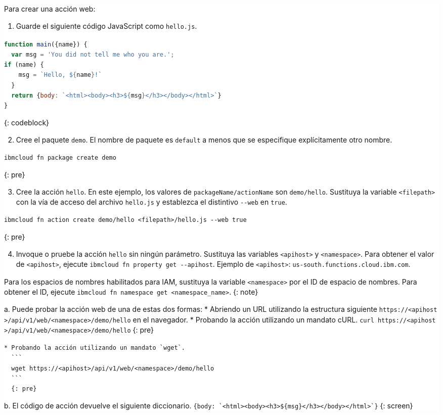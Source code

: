 Para crear una acción web: 

1. Guarde el siguiente código JavaScript como `hello.js`.

  ```javascript
  function main({name}) {
    var msg = 'You did not tell me who you are.';
  if (name) {
      msg = `Hello, ${name}!`
    }
    return {body: `<html><body><h3>${msg}</h3></body></html>`}
  }
  ```
  {: codeblock}

2. Cree el paquete `demo`. El nombre de paquete es `default` a menos que se especifique explícitamente otro nombre.
  ```
  ibmcloud fn package create demo
  ```
  {: pre}

3. Cree la acción `hello`. En este ejemplo, los valores de `packageName/actionName` son `demo/hello`. Sustituya la variable `<filepath>` con la vía de acceso del archivo `hello.js` y establezca el distintivo `--web` en `true`. 

  ```
  ibmcloud fn action create demo/hello <filepath>/hello.js --web true
  ```
  {: pre}

4. Invoque o pruebe la acción `hello` sin ningún parámetro. Sustituya las variables `<apihost>` y `<namespace>`. Para obtener el valor de `<apihost>`, ejecute `ibmcloud fn property get --apihost`. Ejemplo de `<apihost>`: `us-south.functions.cloud.ibm.com`.

  Para los espacios de nombres habilitados para IAM, sustituya la variable `<namespace>` por el ID de espacio de nombres. Para obtener el ID, ejecute `ibmcloud fn namespace get <namespace_name>`. 
  {: note}

  a. Puede probar la acción web de una de estas dos formas: 
    * Abriendo un URL utilizando la estructura siguiente `https://<apihost>/api/v1/web/<namespace>/demo/hello` en el navegador.
    * Probando la acción utilizando un mandato cURL.
      ```
      curl https://<apihost>/api/v1/web/<namespace>/demo/hello
      ```
      {: pre}

    * Probando la acción utilizando un mandato `wget`.  
      ```
      wget https://<apihost>/api/v1/web/<namespace>/demo/hello
      ```
      {: pre}

  b. El código de acción devuelve el siguiente diccionario.
    ```
    {body: `<html><body><h3>${msg}</h3></body></html>`}
    ``` 
    {: screen}
    